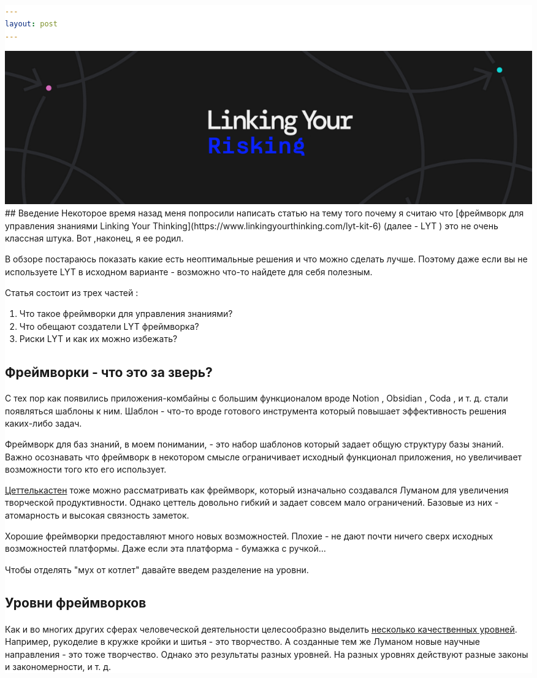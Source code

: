 ```yaml
---
layout: post
---
```


<img src="/assets/Linking Your Risking.png" alt="drawing" style="width:100%;"/>
## Введение 
Некоторое время назад меня попросили написать статью на тему того почему я считаю что [фреймворк для управления знаниями Linking Your Thinking](https://www.linkingyourthinking.com/lyt-kit-6) (далее - LYT ) это не очень классная штука. Вот ,наконец, я ее родил. 

В обзоре постараюсь показать какие есть неоптимальные решения и что можно сделать лучше. Поэтому даже если вы не используете LYT в исходном варианте - возможно что-то найдете для себя полезным. 

Статья состоит из трех частей :
1.  Что такое фреймворки для управления знаниями?
2. Что обещают создатели LYT фреймворка?
3. Риски LYT и как их можно избежать?

## Фреймворки - что это за зверь?
С тех пор как появились приложения-комбайны с большим функционалом вроде Notion , Obsidian , Coda , и т. д.  стали появляться шаблоны к ним. Шаблон - что-то вроде готового инструмента который повышает эффективность решения каких-либо задач. 

Фреймворк для баз знаний, в моем понимании, - это набор шаблонов который задает общую структуру базы знаний. Важно осознавать что фреймворк в некотором смысле ограничивает исходный функционал приложения, но увеличивает возможности того кто его использует. 

[Цеттелькастен](https://habr.com/ru/post/508672/) тоже можно рассматривать как фреймворк, который изначально создавался Луманом для увеличения творческой продуктивности. Однако цеттель довольно гибкий и задает совсем мало ограничений. Базовые из них - атомарность и высокая связность заметок.   

Хорошие фреймворки предоставляют много новых возможностей. Плохие - не дают почти ничего сверх исходных возможностей платформы.  Даже если эта платформа - бумажка с ручкой...

Чтобы отделять "мух от котлет" давайте введем разделение на уровни. 

## Уровни фреймворков
Как и во многих других сферах человеческой деятельности целесообразно выделить [несколько качественных уровней](https://www.youtube.com/watch?v=l_1z8aTDToE). Например, рукоделие в кружке кройки и шитья - это творчество. А созданные тем же Луманом новые научные направления - это тоже творчество. Однако это результаты разных уровней. На разных уровнях действуют разные законы и закономерности, и т. д.
